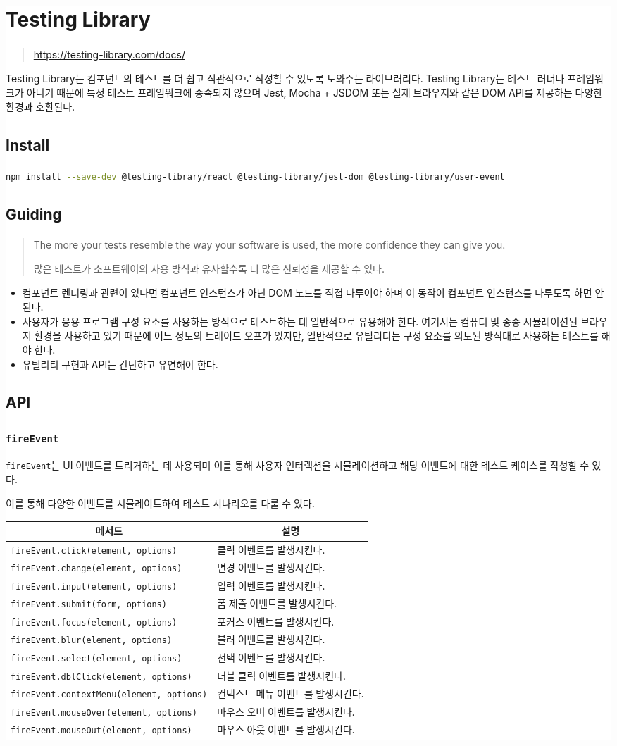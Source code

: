 # Testing Library

> https://testing-library.com/docs/

Testing Library는 컴포넌트의 테스트를 더 쉽고 직관적으로 작성할 수 있도록 도와주는 라이브러리다.
Testing Library는 테스트 러너나 프레임워크가 아니기 때문에 특정 테스트 프레임워크에 종속되지 않으며 Jest, Mocha + JSDOM 또는 실제 브라우저와 같은 DOM API를 제공하는 다양한 환경과 호환된다.

## Install

```bash
npm install --save-dev @testing-library/react @testing-library/jest-dom @testing-library/user-event
```

## Guiding

> The more your tests resemble the way your software is used, the more confidence they can give you.
>
> 많은 테스트가 소프트웨어의 사용 방식과 유사할수록 더 많은 신뢰성을 제공할 수 있다.

- 컴포넌트 렌더링과 관련이 있다면 컴포넌트 인스턴스가 아닌 DOM 노드를 직접 다루어야 하며 이 동작이 컴포넌트 인스턴스를 다루도록 하면 안된다.
- 사용자가 응용 프로그램 구성 요소를 사용하는 방식으로 테스트하는 데 일반적으로 유용해야 한다. 여기서는 컴퓨터 및 종종 시뮬레이션된 브라우저 환경을 사용하고 있기 때문에 어느 정도의 트레이드 오프가 있지만, 일반적으로 유틸리티는 구성 요소를 의도된 방식대로 사용하는 테스트를 해야 한다.
- 유틸리티 구현과 API는 간단하고 유연해야 한다.

## API

### `fireEvent`

`fireEvent`는 UI 이벤트를 트리거하는 데 사용되며 이를 통해 사용자 인터랙션을 시뮬레이션하고 해당 이벤트에 대한 테스트 케이스를 작성할 수 있다.

이를 통해 다양한 이벤트를 시뮬레이트하여 테스트 시나리오를 다룰 수 있다.

| 메서드                                    | 설명                               |
| ----------------------------------------- | ---------------------------------- |
| `fireEvent.click(element, options)`       | 클릭 이벤트를 발생시킨다.          |
| `fireEvent.change(element, options)`      | 변경 이벤트를 발생시킨다.          |
| `fireEvent.input(element, options)`       | 입력 이벤트를 발생시킨다.          |
| `fireEvent.submit(form, options)`         | 폼 제출 이벤트를 발생시킨다.       |
| `fireEvent.focus(element, options)`       | 포커스 이벤트를 발생시킨다.        |
| `fireEvent.blur(element, options)`        | 블러 이벤트를 발생시킨다.          |
| `fireEvent.select(element, options)`      | 선택 이벤트를 발생시킨다.          |
| `fireEvent.dblClick(element, options)`    | 더블 클릭 이벤트를 발생시킨다.     |
| `fireEvent.contextMenu(element, options)` | 컨텍스트 메뉴 이벤트를 발생시킨다. |
| `fireEvent.mouseOver(element, options)`   | 마우스 오버 이벤트를 발생시킨다.   |
| `fireEvent.mouseOut(element, options)`    | 마우스 아웃 이벤트를 발생시킨다.   |
